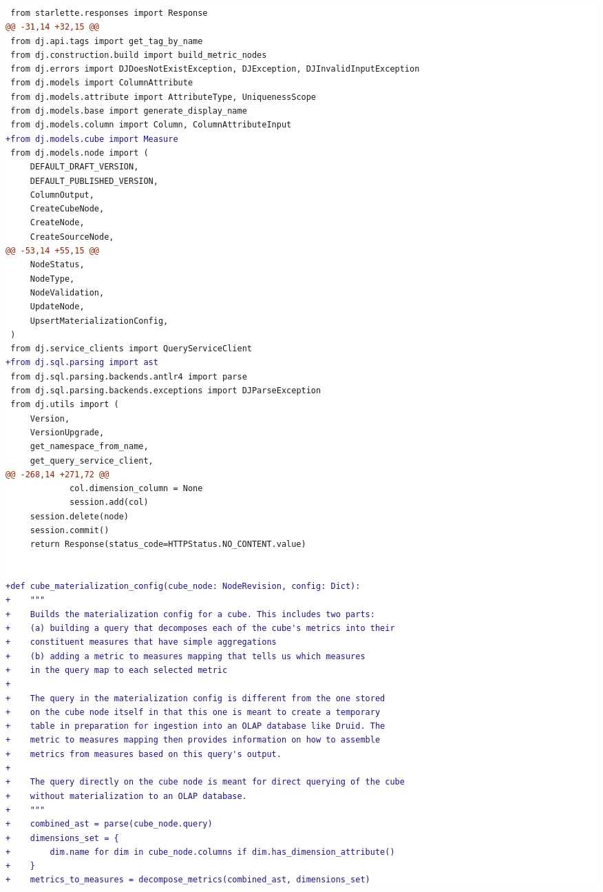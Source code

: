 ```diff
 from starlette.responses import Response
@@ -31,14 +32,15 @@
 from dj.api.tags import get_tag_by_name
 from dj.construction.build import build_metric_nodes
 from dj.errors import DJDoesNotExistException, DJException, DJInvalidInputException
 from dj.models import ColumnAttribute
 from dj.models.attribute import AttributeType, UniquenessScope
 from dj.models.base import generate_display_name
 from dj.models.column import Column, ColumnAttributeInput
+from dj.models.cube import Measure
 from dj.models.node import (
     DEFAULT_DRAFT_VERSION,
     DEFAULT_PUBLISHED_VERSION,
     ColumnOutput,
     CreateCubeNode,
     CreateNode,
     CreateSourceNode,
@@ -53,14 +55,15 @@
     NodeStatus,
     NodeType,
     NodeValidation,
     UpdateNode,
     UpsertMaterializationConfig,
 )
 from dj.service_clients import QueryServiceClient
+from dj.sql.parsing import ast
 from dj.sql.parsing.backends.antlr4 import parse
 from dj.sql.parsing.backends.exceptions import DJParseException
 from dj.utils import (
     Version,
     VersionUpgrade,
     get_namespace_from_name,
     get_query_service_client,
@@ -268,14 +271,72 @@
             col.dimension_column = None
             session.add(col)
     session.delete(node)
     session.commit()
     return Response(status_code=HTTPStatus.NO_CONTENT.value)
 
 
+def cube_materialization_config(cube_node: NodeRevision, config: Dict):
+    """
+    Builds the materialization config for a cube. This includes two parts:
+    (a) building a query that decomposes each of the cube's metrics into their
+    constituent measures that have simple aggregations
+    (b) adding a metric to measures mapping that tells us which measures
+    in the query map to each selected metric
+
+    The query in the materialization config is different from the one stored
+    on the cube node itself in that this one is meant to create a temporary
+    table in preparation for ingestion into an OLAP database like Druid. The
+    metric to measures mapping then provides information on how to assemble
+    metrics from measures based on this query's output.
+
+    The query directly on the cube node is meant for direct querying of the cube
+    without materialization to an OLAP database.
+    """
+    combined_ast = parse(cube_node.query)
+    dimensions_set = {
+        dim.name for dim in cube_node.columns if dim.has_dimension_attribute()
+    }
+    metrics_to_measures = decompose_metrics(combined_ast, dimensions_set)
```
